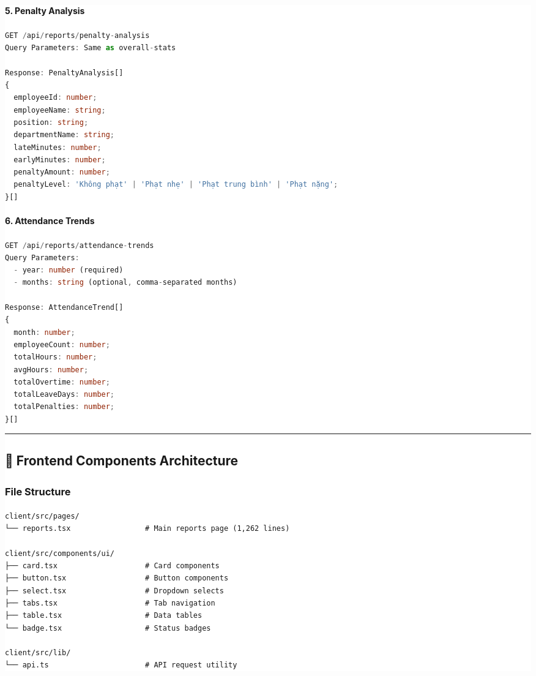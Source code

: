#### 5. Penalty Analysis
```typescript
GET /api/reports/penalty-analysis
Query Parameters: Same as overall-stats

Response: PenaltyAnalysis[]
{
  employeeId: number;
  employeeName: string;
  position: string;
  departmentName: string;
  lateMinutes: number;
  earlyMinutes: number;
  penaltyAmount: number;
  penaltyLevel: 'Không phạt' | 'Phạt nhẹ' | 'Phạt trung bình' | 'Phạt nặng';
}[]
```

#### 6. Attendance Trends
```typescript
GET /api/reports/attendance-trends
Query Parameters:
  - year: number (required)
  - months: string (optional, comma-separated months)

Response: AttendanceTrend[]
{
  month: number;
  employeeCount: number;
  totalHours: number;
  avgHours: number;
  totalOvertime: number;
  totalLeaveDays: number;
  totalPenalties: number;
}[]
```

---

## 🎨 Frontend Components Architecture

### File Structure
```
client/src/pages/
└── reports.tsx                 # Main reports page (1,262 lines)

client/src/components/ui/
├── card.tsx                    # Card components
├── button.tsx                  # Button components
├── select.tsx                  # Dropdown selects
├── tabs.tsx                    # Tab navigation
├── table.tsx                   # Data tables
└── badge.tsx                   # Status badges

client/src/lib/
└── api.ts                      # API request utility
```
